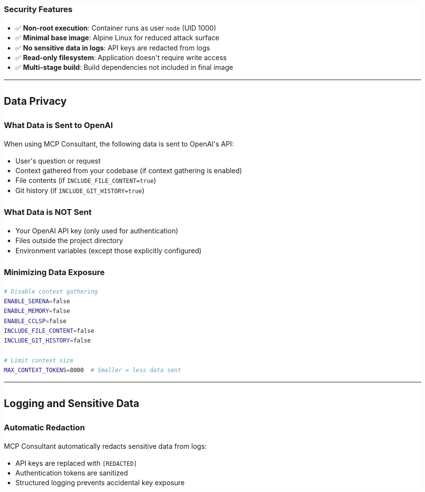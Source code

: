 ### Security Features

- ✅ **Non-root execution**: Container runs as user `node` (UID 1000)
- ✅ **Minimal base image**: Alpine Linux for reduced attack surface
- ✅ **No sensitive data in logs**: API keys are redacted from logs
- ✅ **Read-only filesystem**: Application doesn't require write access
- ✅ **Multi-stage build**: Build dependencies not included in final image

---

## Data Privacy

### What Data is Sent to OpenAI

When using MCP Consultant, the following data is sent to OpenAI's API:

- User's question or request
- Context gathered from your codebase (if context gathering is enabled)
- File contents (if `INCLUDE_FILE_CONTENT=true`)
- Git history (if `INCLUDE_GIT_HISTORY=true`)

### What Data is NOT Sent

- Your OpenAI API key (only used for authentication)
- Files outside the project directory
- Environment variables (except those explicitly configured)

### Minimizing Data Exposure

```bash
# Disable context gathering
ENABLE_SERENA=false
ENABLE_MEMORY=false
ENABLE_CCLSP=false
INCLUDE_FILE_CONTENT=false
INCLUDE_GIT_HISTORY=false

# Limit context size
MAX_CONTEXT_TOKENS=8000  # Smaller = less data sent
```

---

## Logging and Sensitive Data

### Automatic Redaction

MCP Consultant automatically redacts sensitive data from logs:

- API keys are replaced with `[REDACTED]`
- Authentication tokens are sanitized
- Structured logging prevents accidental key exposure
